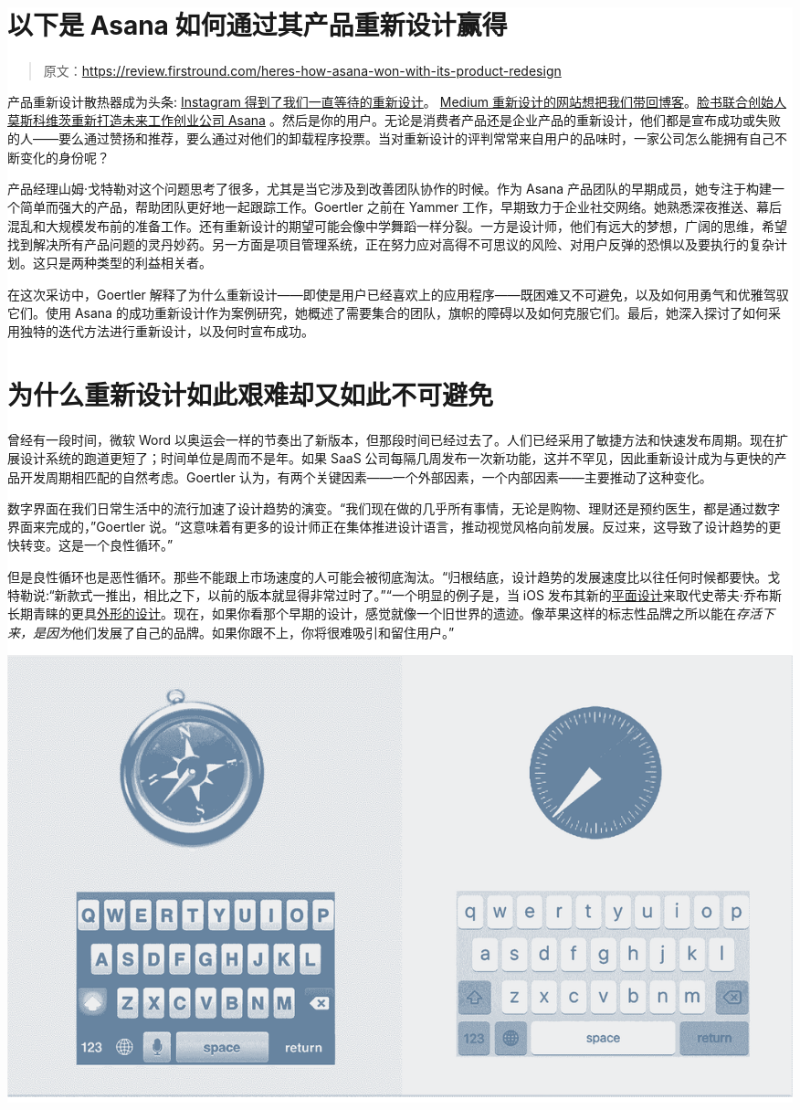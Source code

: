 # 以下是 Asana 如何通过其产品重新设计赢得

> 原文：<https://review.firstround.com/heres-how-asana-won-with-its-product-redesign>

产品重新设计散热器成为头条: [Instagram 得到了我们一直等待的重新设计](http://gizmodo.com/instagram-gets-the-redesign-weve-been-waiting-for-1775997545 "null")。 [Medium 重新设计的网站想把我们带回博客](http://www.theverge.com/2015/10/7/9476753/medium-redesign-blogger-2 "null")。[脸书联合创始人莫斯科维茨重新打造未来工作创业公司 Asana](http://www.usatoday.com/story/tech/2015/09/30/facebook-co-founder-moskovitz-retools-look-his-future--work-startup-asana/73096480/ "null") 。然后是你的用户。无论是消费者产品还是企业产品的重新设计，他们都是宣布成功或失败的人——要么通过赞扬和推荐，要么通过对他们的卸载程序投票。当对重新设计的评判常常来自用户的品味时，一家公司怎么能拥有自己不断变化的身份呢？

产品经理山姆·戈特勒对这个问题思考了很多，尤其是当它涉及到改善团队协作的时候。作为 Asana 产品团队的早期成员，她专注于构建一个简单而强大的产品，帮助团队更好地一起跟踪工作。Goertler 之前在 Yammer 工作，早期致力于企业社交网络。她熟悉深夜推送、幕后混乱和大规模发布前的准备工作。还有重新设计的期望可能会像中学舞蹈一样分裂。一方是设计师，他们有远大的梦想，广阔的思维，希望找到解决所有产品问题的灵丹妙药。另一方面是项目管理系统，正在努力应对高得不可思议的风险、对用户反弹的恐惧以及要执行的复杂计划。这只是两种类型的利益相关者。

在这次采访中，Goertler 解释了为什么重新设计——即使是用户已经喜欢上的应用程序——既困难又不可避免，以及如何用勇气和优雅驾驭它们。使用 Asana 的成功重新设计作为案例研究，她概述了需要集合的团队，旗帜的障碍以及如何克服它们。最后，她深入探讨了如何采用独特的迭代方法进行重新设计，以及何时宣布成功。

# 为什么重新设计如此艰难却又如此不可避免

曾经有一段时间，微软 Word 以奥运会一样的节奏出了新版本，但那段时间已经过去了。人们已经采用了敏捷方法和快速发布周期。现在扩展设计系统的跑道更短了；时间单位是周而不是年。如果 SaaS 公司每隔几周发布一次新功能，这并不罕见，因此重新设计成为与更快的产品开发周期相匹配的自然考虑。Goertler 认为，有两个关键因素——一个外部因素，一个内部因素——主要推动了这种变化。

数字界面在我们日常生活中的流行加速了设计趋势的演变。“我们现在做的几乎所有事情，无论是购物、理财还是预约医生，都是通过数字界面来完成的，”Goertler 说。“这意味着有更多的设计师正在集体推进设计语言，推动视觉风格向前发展。反过来，这导致了设计趋势的更快转变。这是一个良性循环。”

但是良性循环也是恶性循环。那些不能跟上市场速度的人可能会被彻底淘汰。“归根结底，设计趋势的发展速度比以往任何时候都要快。戈特勒说:“新款式一推出，相比之下，以前的版本就显得非常过时了。”“一个明显的例子是，当 iOS 发布其新的[平面设计](https://en.wikipedia.org/wiki/Flat_design "null")来取代史蒂夫·乔布斯长期青睐的更具[外形的设计](https://en.wikipedia.org/wiki/Skeuomorph "null")。现在，如果你看那个早期的设计，感觉就像一个旧世界的遗迹。像苹果这样的标志性品牌之所以能在*存活下来，是因为*他们发展了自己的品牌。如果你跟不上，你将很难吸引和留住用户。”

![](img/9874870ece5b93f76e66ef9a8c1054bc.png)
